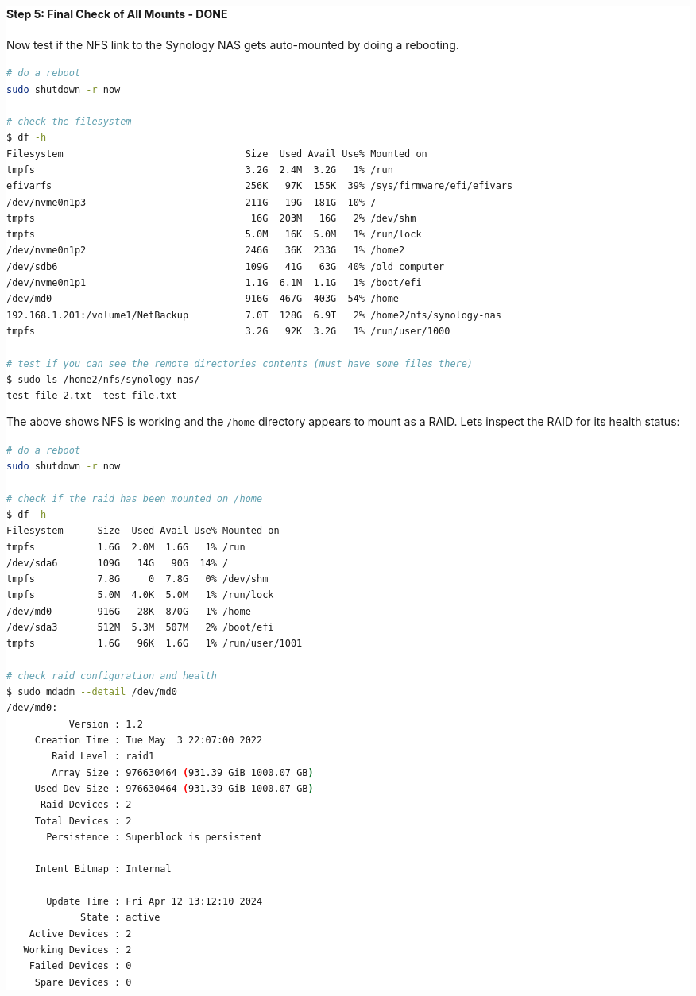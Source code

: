#### Step 5: Final Check of All Mounts - DONE
Now test if the NFS link to the Synology NAS gets auto-mounted by doing a rebooting.

```bash
# do a reboot
sudo shutdown -r now

# check the filesystem
$ df -h
Filesystem                                Size  Used Avail Use% Mounted on
tmpfs                                     3.2G  2.4M  3.2G   1% /run
efivarfs                                  256K   97K  155K  39% /sys/firmware/efi/efivars
/dev/nvme0n1p3                            211G   19G  181G  10% /
tmpfs                                      16G  203M   16G   2% /dev/shm
tmpfs                                     5.0M   16K  5.0M   1% /run/lock
/dev/nvme0n1p2                            246G   36K  233G   1% /home2
/dev/sdb6                                 109G   41G   63G  40% /old_computer
/dev/nvme0n1p1                            1.1G  6.1M  1.1G   1% /boot/efi
/dev/md0                                  916G  467G  403G  54% /home
192.168.1.201:/volume1/NetBackup          7.0T  128G  6.9T   2% /home2/nfs/synology-nas
tmpfs                                     3.2G   92K  3.2G   1% /run/user/1000

# test if you can see the remote directories contents (must have some files there)
$ sudo ls /home2/nfs/synology-nas/
test-file-2.txt  test-file.txt
```

The above shows NFS is working and the `/home` directory appears to mount as a RAID.
Lets inspect the RAID for its health status:

```bash
# do a reboot
sudo shutdown -r now

# check if the raid has been mounted on /home
$ df -h
Filesystem      Size  Used Avail Use% Mounted on
tmpfs           1.6G  2.0M  1.6G   1% /run
/dev/sda6       109G   14G   90G  14% /
tmpfs           7.8G     0  7.8G   0% /dev/shm
tmpfs           5.0M  4.0K  5.0M   1% /run/lock
/dev/md0        916G   28K  870G   1% /home
/dev/sda3       512M  5.3M  507M   2% /boot/efi
tmpfs           1.6G   96K  1.6G   1% /run/user/1001

# check raid configuration and health
$ sudo mdadm --detail /dev/md0
/dev/md0:
           Version : 1.2
     Creation Time : Tue May  3 22:07:00 2022
        Raid Level : raid1
        Array Size : 976630464 (931.39 GiB 1000.07 GB)
     Used Dev Size : 976630464 (931.39 GiB 1000.07 GB)
      Raid Devices : 2
     Total Devices : 2
       Persistence : Superblock is persistent

     Intent Bitmap : Internal

       Update Time : Fri Apr 12 13:12:10 2024
             State : active
    Active Devices : 2
   Working Devices : 2
    Failed Devices : 0
     Spare Devices : 0
```
